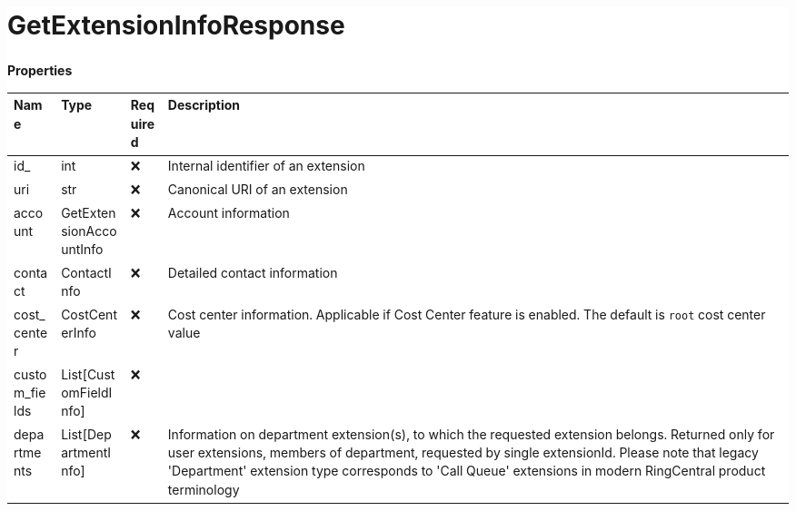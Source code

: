 # GetExtensionInfoResponse

**Properties**

| Name               | Type                              | Required | Description                                                                                                                                                                                                                                                                                                                                                                                                                                                                                                                                                    |
| :----------------- | :-------------------------------- | :------- | :------------------------------------------------------------------------------------------------------------------------------------------------------------------------------------------------------------------------------------------------------------------------------------------------------------------------------------------------------------------------------------------------------------------------------------------------------------------------------------------------------------------------------------------------------------- |
| id\_               | int                               | ❌       | Internal identifier of an extension                                                                                                                                                                                                                                                                                                                                                                                                                                                                                                                            |
| uri                | str                               | ❌       | Canonical URI of an extension                                                                                                                                                                                                                                                                                                                                                                                                                                                                                                                                  |
| account            | GetExtensionAccountInfo           | ❌       | Account information                                                                                                                                                                                                                                                                                                                                                                                                                                                                                                                                            |
| contact            | ContactInfo                       | ❌       | Detailed contact information                                                                                                                                                                                                                                                                                                                                                                                                                                                                                                                                   |
| cost_center        | CostCenterInfo                    | ❌       | Cost center information. Applicable if Cost Center feature is enabled. The default is `root` cost center value                                                                                                                                                                                                                                                                                                                                                                                                                                                 |
| custom_fields      | List[CustomFieldInfo]             | ❌       |                                                                                                                                                                                                                                                                                                                                                                                                                                                                                                                                                                |
| departments        | List[DepartmentInfo]              | ❌       | Information on department extension(s), to which the requested extension belongs. Returned only for user extensions, members of department, requested by single extensionId. Please note that legacy 'Department' extension type corresponds to 'Call Queue' extensions in modern RingCentral product terminology                                                                                                                                                                                                                                              |